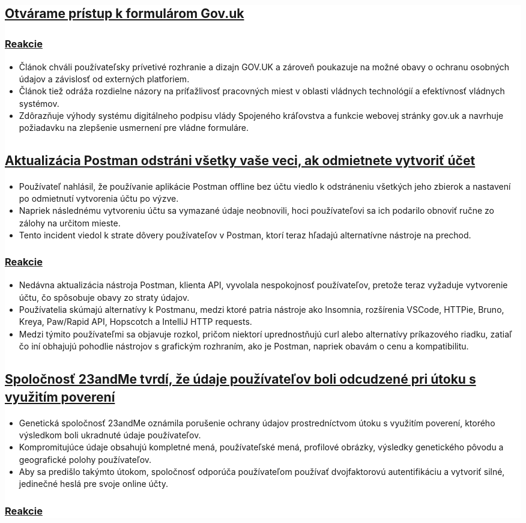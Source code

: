 ## [Otvárame prístup k formulárom Gov.uk](https://gds.blog.gov.uk/2023/10/03/how-were-opening-up-access-to-gov-uk-forms/)


### [Reakcie](https://news.ycombinator.com/item?id=37789107)

- Článok chváli používateľsky prívetivé rozhranie a dizajn GOV.UK a zároveň poukazuje na možné obavy o ochranu osobných údajov a závislosť od externých platforiem.
- Článok tiež odráža rozdielne názory na príťažlivosť pracovných miest v oblasti vládnych technológií a efektívnosť vládnych systémov.
- Zdôrazňuje výhody systému digitálneho podpisu vlády Spojeného kráľovstva a funkcie webovej stránky gov.uk a navrhuje požiadavku na zlepšenie usmernení pre vládne formuláre.

## [Aktualizácia Postman odstráni všetky vaše veci, ak odmietnete vytvoriť účet](https://news.ycombinator.com/item?id=37792690)

- Používateľ nahlásil, že používanie aplikácie Postman offline bez účtu viedlo k odstráneniu všetkých jeho zbierok a nastavení po odmietnutí vytvorenia účtu po výzve.
- Napriek následnému vytvoreniu účtu sa vymazané údaje neobnovili, hoci používateľovi sa ich podarilo obnoviť ručne zo zálohy na určitom mieste.
- Tento incident viedol k strate dôvery používateľov v Postman, ktorí teraz hľadajú alternatívne nástroje na prechod.

### [Reakcie](https://news.ycombinator.com/item?id=37792690)

- Nedávna aktualizácia nástroja Postman, klienta API, vyvolala nespokojnosť používateľov, pretože teraz vyžaduje vytvorenie účtu, čo spôsobuje obavy zo straty údajov.
- Používatelia skúmajú alternatívy k Postmanu, medzi ktoré patria nástroje ako Insomnia, rozšírenia VSCode, HTTPie, Bruno, Kreya, Paw/Rapid API, Hopscotch a IntelliJ HTTP requests.
- Medzi týmito používateľmi sa objavuje rozkol, pričom niektorí uprednostňujú curl alebo alternatívy príkazového riadku, zatiaľ čo iní obhajujú pohodlie nástrojov s grafickým rozhraním, ako je Postman, napriek obavám o cenu a kompatibilitu.

## [Spoločnosť 23andMe tvrdí, že údaje používateľov boli odcudzené pri útoku s využitím poverení](https://www.bleepingcomputer.com/news/security/genetics-firm-23andme-says-user-data-stolen-in-credential-stuffing-attack/)

- Genetická spoločnosť 23andMe oznámila porušenie ochrany údajov prostredníctvom útoku s využitím poverení, ktorého výsledkom boli ukradnuté údaje používateľov.
- Kompromitujúce údaje obsahujú kompletné mená, používateľské mená, profilové obrázky, výsledky genetického pôvodu a geografické polohy používateľov.
- Aby sa predišlo takýmto útokom, spoločnosť odporúča používateľom používať dvojfaktorovú autentifikáciu a vytvoriť silné, jedinečné heslá pre svoje online účty.

### [Reakcie](https://news.ycombinator.com/item?id=37794379)
